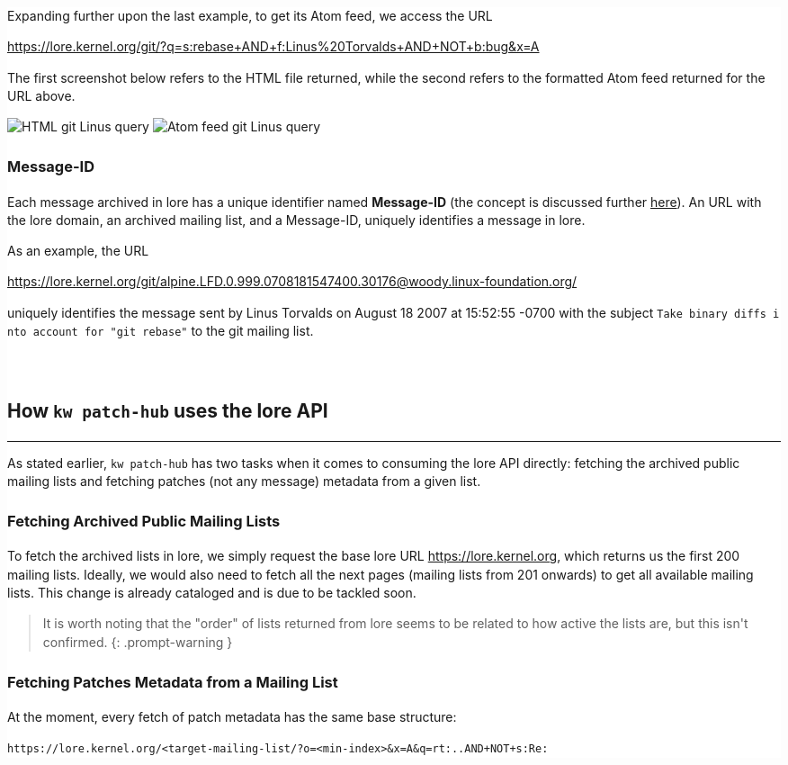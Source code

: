 Expanding further upon the last example, to get its Atom feed, we access the URL

<https://lore.kernel.org/git/?q=s:rebase+AND+f:Linus%20Torvalds+AND+NOT+b:bug&x=A>

The first screenshot below refers to the HTML file returned, while the second refers
to the formatted Atom feed returned for the URL above.

![HTML git Linus query]({{site.url}}/images/html_git_linus_query.png)
![Atom feed git Linus query]({{site.url}}/images/atom_feed_git_linus_query.png)

### **Message-ID**

Each message archived in lore has a unique identifier named **Message-ID** (the
concept is discussed further [here](https://en.wikipedia.org/wiki/Message-ID)).
An URL with the lore domain, an archived mailing list, and a Message-ID, uniquely
identifies a message in lore. 

As an example, the URL

<https://lore.kernel.org/git/alpine.LFD.0.999.0708181547400.30176@woody.linux-foundation.org/>

uniquely identifies the message sent by Linus Torvalds on August 18 2007 at
15:52:55 -0700 with the subject `Take binary diffs into account for "git rebase"`
to the git mailing list.

<br>

## **How `kw patch-hub` uses the lore API**

---

As stated earlier, `kw patch-hub` has two tasks when it comes to consuming the
lore API directly: fetching the archived public mailing lists and fetching patches
(not any message) metadata from a given list.

### **Fetching Archived Public Mailing Lists**

To fetch the archived lists in lore, we simply request the base lore URL
<https://lore.kernel.org>, which returns us the first 200 mailing lists. Ideally,
we would also need to fetch all the next pages (mailing lists from 201 onwards)
to get all available mailing lists. This change is already cataloged and is 
due to be tackled soon.

> It is worth noting that the "order" of lists returned from lore seems to be related
to how active the lists are, but this isn't confirmed.
{: .prompt-warning }

### **Fetching Patches Metadata from a Mailing List**

At the moment, every fetch of patch metadata has the same base structure:

```
https://lore.kernel.org/<target-mailing-list/?o=<min-index>&x=A&q=rt:..AND+NOT+s:Re:
```
